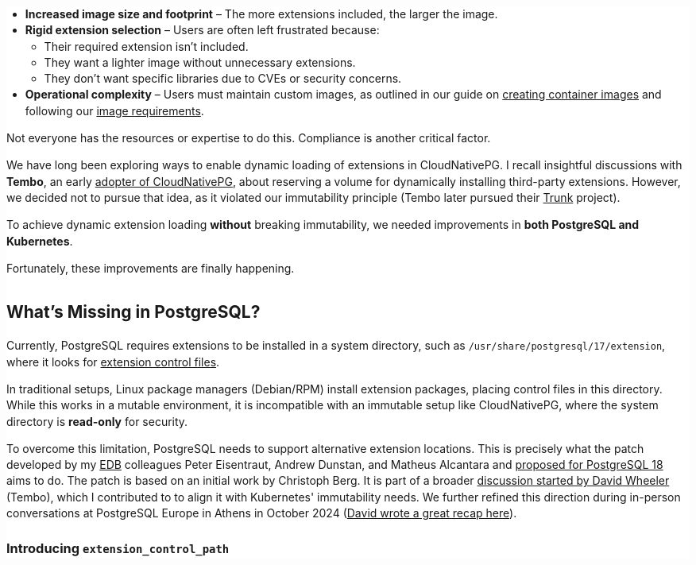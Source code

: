 - **Increased image size and footprint** – The more extensions included, the
  larger the image.
- **Rigid extension selection** – Users are often left frustrated because:
    - Their required extension isn’t included.
    - They want a lighter image without unnecessary extensions.
    - They don’t want specific libraries due to CVEs or security concerns.
- **Operational complexity** – Users must maintain custom images, as outlined
    in our guide on [creating container images](https://cloudnative-pg.io/blog/creating-container-images/) and
    following our [image requirements](https://cloudnative-pg.io/documentation/current/container_images/).

Not everyone has the resources or expertise to do this. Compliance is another
critical factor.

We have long been exploring ways to enable dynamic loading of extensions in
CloudNativePG. I recall insightful discussions with **Tembo**, an early
[adopter of CloudNativePG](https://github.com/cloudnative-pg/cloudnative-pg/blob/main/ADOPTERS.md),
about reserving a volume for dynamically installing third-party extensions.
However, we decided not to pursue that idea, as it violated our immutability
principle (Tembo later pursued their [Trunk](https://github.com/tembo-io/trunk)
project).

To achieve dynamic extension loading **without** breaking immutability, we
needed improvements in **both PostgreSQL and Kubernetes**.

Fortunately, these improvements are finally happening.

## What’s Missing in PostgreSQL?

Currently, PostgreSQL requires extensions to be installed in a system
directory, such as `/usr/share/postgresql/17/extension`, where it looks for
[extension control files](https://www.postgresql.org/docs/current/extend-extensions.html).

In traditional setups, Linux package managers (Debian/RPM) install extension
packages, placing control files in this directory. While this works in a
mutable environment, it is incompatible with an immutable setup like
CloudNativePG, where the system directory is **read-only** for security.

To overcome this limitation, PostgreSQL needs to support alternative extension
locations. This is precisely what the patch developed by my [EDB](https://enterprisedb.com) colleagues
Peter Eisentraut, Andrew Dunstan, and Matheus Alcantara and
[proposed for PostgreSQL 18 ](https://commitfest.postgresql.org/patch/4913/)
aims to do. The patch is based on an initial work by Christoph Berg.
It is part of a broader [discussion started by David Wheeler](https://www.postgresql.org/message-id/flat/E7C7BFFB-8857-48D4-A71F-88B359FADCFD@justatheory.com)
(Tembo), which I contributed to to align it with Kubernetes' immutability
needs. We further refined this direction during in-person conversations at
PostgreSQL Europe in Athens in October 2024
([David wrote a great recap here](https://justatheory.com/2024/11/rfc-extension-packaging-lookup/)).

### Introducing `extension_control_path`
